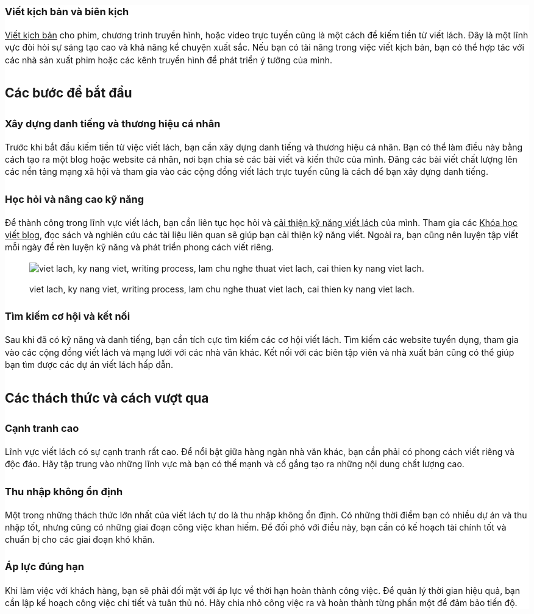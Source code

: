 ### Viết kịch bản và biên kịch

[Viết kịch bản](https://nhavantuonglai.com/article) cho phim, chương trình truyền hình, hoặc video trực tuyến cũng là một cách để kiếm tiền từ viết lách. Đây là một lĩnh vực đòi hỏi sự sáng tạo cao và khả năng kể chuyện xuất sắc. Nếu bạn có tài năng trong việc viết kịch bản, bạn có thể hợp tác với các nhà sản xuất phim hoặc các kênh truyền hình để phát triển ý tưởng của mình.

## Các bước để bắt đầu

### Xây dựng danh tiếng và thương hiệu cá nhân

Trước khi bắt đầu kiếm tiền từ việc viết lách, bạn cần xây dựng danh tiếng và thương hiệu cá nhân. Bạn có thể làm điều này bằng cách tạo ra một blog hoặc website cá nhân, nơi bạn chia sẻ các bài viết và kiến thức của mình. Đăng các bài viết chất lượng lên các nền tảng mạng xã hội và tham gia vào các cộng đồng viết lách trực tuyến cũng là cách để bạn xây dựng danh tiếng.

### Học hỏi và nâng cao kỹ năng

Để thành công trong lĩnh vực viết lách, bạn cần liên tục học hỏi và [cải thiện kỹ năng viết lách](https://nhavantuonglai.com/article) của mình. Tham gia các [Khóa học viết blog](https://nhavantuonglai.com/article), đọc sách và nghiên cứu các tài liệu liên quan sẽ giúp bạn cải thiện kỹ năng viết. Ngoài ra, bạn cũng nên luyện tập viết mỗi ngày để rèn luyện kỹ năng và phát triển phong cách viết riêng.

<figure><img src="https://banmaixanh.org/image/article/viet-lach-093.jpg" alt="viet lach, ky nang viet, writing process, lam chu nghe thuat viet lach, cai thien ky nang viet lach." title="viet lach, ky nang viet, writing process, lam chu nghe thuat viet lach, cai thien ky nang viet lach." height=100% width=100%><figcaption><p>viet lach, ky nang viet, writing process, lam chu nghe thuat viet lach, cai thien ky nang viet lach.</p></figcaption></figure>

### Tìm kiếm cơ hội và kết nối

Sau khi đã có kỹ năng và danh tiếng, bạn cần tích cực tìm kiếm các cơ hội viết lách. Tìm kiếm các website tuyển dụng, tham gia vào các cộng đồng viết lách và mạng lưới với các nhà văn khác. Kết nối với các biên tập viên và nhà xuất bản cũng có thể giúp bạn tìm được các dự án viết lách hấp dẫn.

## Các thách thức và cách vượt qua

### Cạnh tranh cao

Lĩnh vực viết lách có sự cạnh tranh rất cao. Để nổi bật giữa hàng ngàn nhà văn khác, bạn cần phải có phong cách viết riêng và độc đáo. Hãy tập trung vào những lĩnh vực mà bạn có thế mạnh và cố gắng tạo ra những nội dung chất lượng cao.

### Thu nhập không ổn định

Một trong những thách thức lớn nhất của viết lách tự do là thu nhập không ổn định. Có những thời điểm bạn có nhiều dự án và thu nhập tốt, nhưng cũng có những giai đoạn công việc khan hiếm. Để đối phó với điều này, bạn cần có kế hoạch tài chính tốt và chuẩn bị cho các giai đoạn khó khăn.

### Áp lực đúng hạn

Khi làm việc với khách hàng, bạn sẽ phải đối mặt với áp lực về thời hạn hoàn thành công việc. Để quản lý thời gian hiệu quả, bạn cần lập kế hoạch công việc chi tiết và tuân thủ nó. Hãy chia nhỏ công việc ra và hoàn thành từng phần một để đảm bảo tiến độ.
